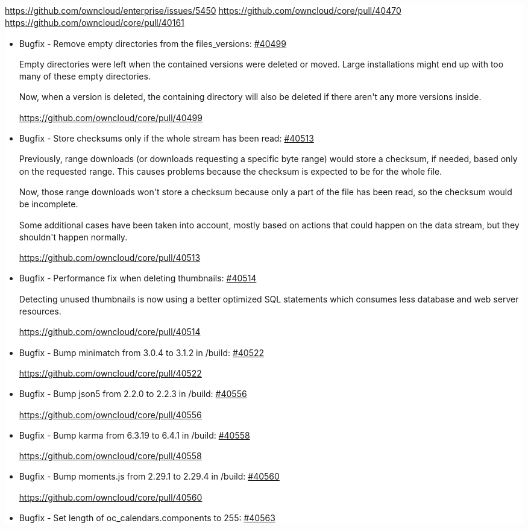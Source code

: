    https://github.com/owncloud/enterprise/issues/5450
   https://github.com/owncloud/core/pull/40470
   https://github.com/owncloud/core/pull/40161

* Bugfix - Remove empty directories from the files_versions: [#40499](https://github.com/owncloud/core/pull/40499)

   Empty directories were left when the contained versions were deleted or moved. Large
   installations might end up with too many of these empty directories.

   Now, when a version is deleted, the containing directory will also be deleted if there aren't
   any more versions inside.

   https://github.com/owncloud/core/pull/40499

* Bugfix - Store checksums only if the whole stream has been read: [#40513](https://github.com/owncloud/core/pull/40513)

   Previously, range downloads (or downloads requesting a specific byte range) would store a
   checksum, if needed, based only on the requested range. This causes problems because the
   checksum is expected to be for the whole file.

   Now, those range downloads won't store a checksum because only a part of the file has been read,
   so the checksum would be incomplete.

   Some additional cases have been taken into account, mostly based on actions that could happen
   on the data stream, but they shouldn't happen normally.

   https://github.com/owncloud/core/pull/40513

* Bugfix - Performance fix when deleting thumbnails: [#40514](https://github.com/owncloud/core/pull/40514)

   Detecting unused thumbnails is now using a better optimized SQL statements which consumes
   less database and web server resources.

   https://github.com/owncloud/core/pull/40514

* Bugfix - Bump minimatch from 3.0.4 to 3.1.2 in /build: [#40522](https://github.com/owncloud/core/pull/40522)

   https://github.com/owncloud/core/pull/40522

* Bugfix - Bump json5 from 2.2.0 to 2.2.3 in /build: [#40556](https://github.com/owncloud/core/pull/40556)

   https://github.com/owncloud/core/pull/40556

* Bugfix - Bump karma from 6.3.19 to 6.4.1 in /build: [#40558](https://github.com/owncloud/core/pull/40558)

   https://github.com/owncloud/core/pull/40558

* Bugfix - Bump moments.js from 2.29.1 to 2.29.4 in /build: [#40560](https://github.com/owncloud/core/pull/40560)

   https://github.com/owncloud/core/pull/40560

* Bugfix - Set length of oc_calendars.components to 255: [#40563](https://github.com/owncloud/core/pull/40563)

